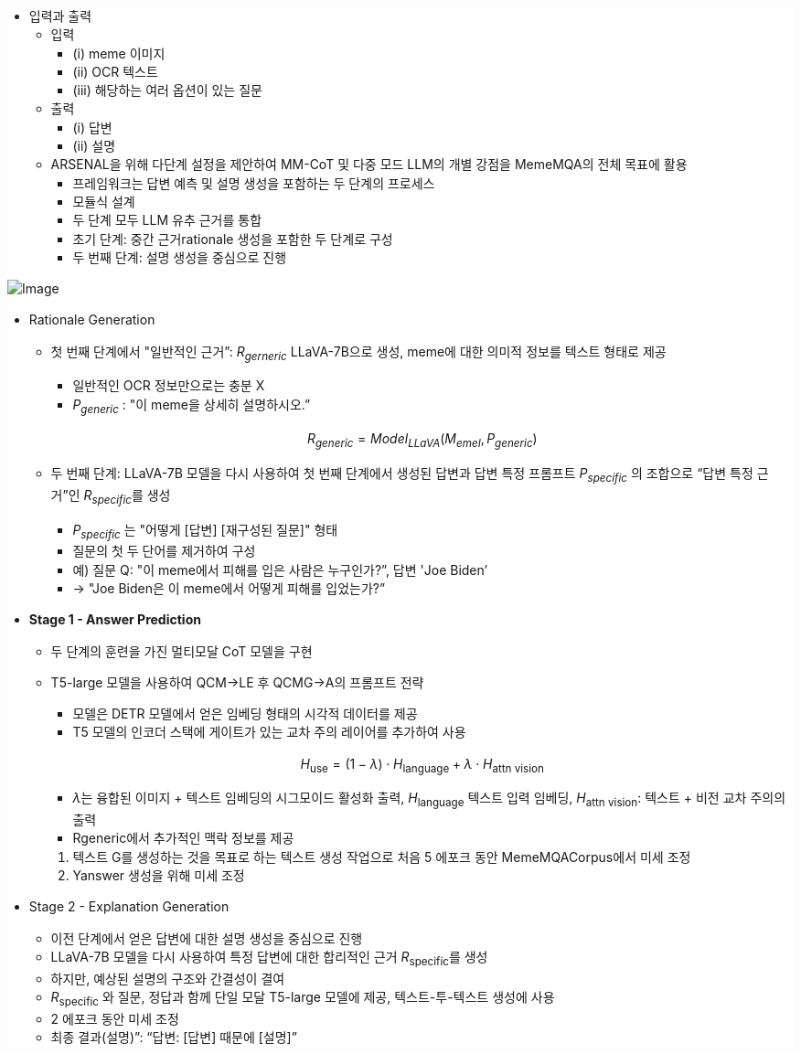 - 입력과 출력
    - 입력
        - (i) meme 이미지
        - (ii) OCR 텍스트
        - (iii) 해당하는 여러 옵션이 있는 질문
    - 출력
        - (i) 답변
        - (ii) 설명
    - ARSENAL을 위해 다단계 설정을 제안하여 MM-CoT 및 다중 모드 LLM의 개별 강점을 MemeMQA의 전체 목표에 활용
        - 프레임워크는 답변 예측 및 설명 생성을 포함하는 두 단계의 프로세스
        - 모듈식 설계
        - 두 단계 모두 LLM 유추 근거를 통합
        - 초기 단계: 중간 근거rationale  생성을 포함한 두 단계로 구성
        - 두 번째 단계: 설명 생성을 중심으로 진행

![Image](https://github.com/user-attachments/assets/d35da0f9-748c-4f9c-8e87-3c281943c7ef)

- Rationale Generation
    - 첫 번째 단계에서 "일반적인 근거”: $R_{gerneric}$ LLaVA-7B으로 생성, meme에 대한 의미적 정보를  텍스트 형태로 제공
        - 일반적인 OCR 정보만으로는 충분 X
        - $P_{generic}$ : "이 meme을 상세히 설명하시오.”
        
        $$
        R_{generic} = Model_{LLaVA}(M_{emeI}, P_{generic})
        $$
        
    - 두 번째 단계: LLaVA-7B 모델을 다시 사용하여 첫 번째 단계에서 생성된 답변과 답변 특정 프롬프트 $P_{specific}$ 의 조합으로 “답변 특정 근거”인 $R_{specific}$를 생성
        - $P_{specific}$ 는 "어떻게 [답변] [재구성된 질문]" 형태
        - 질문의 첫 두 단어를 제거하여 구성
        - 예) 질문 Q: "이 meme에서 피해를 입은 사람은 누구인가?”, 답변 'Joe Biden’
        - → "Joe Biden은 이 meme에서 어떻게 피해를 입었는가?”

- **Stage 1 - Answer Prediction**
    - 두 단계의 훈련을 가진 멀티모달 CoT 모델을 구현
    - T5-large 모델을 사용하여 QCM→LE 후 QCMG→A의 프롬프트 전략
        - 모델은 DETR 모델에서 얻은 임베딩 형태의 시각적 데이터를 제공
        - T5 모델의 인코더 스택에 게이트가 있는 교차 주의 레이어를 추가하여 사용
        
        $$
        H_{\text{use}} = (1 - \lambda) \cdot H_{\text{language}} + \lambda \cdot H_{\text{attn vision}}
        $$
        
        - $\lambda$는 융합된 이미지 + 텍스트 임베딩의 시그모이드 활성화 출력, $H_{\text{language}}$ 텍스트 입력 임베딩, $H_{\text{attn vision}}$: 텍스트 + 비전 교차 주의의 출력
        - Rgeneric에서 추가적인 맥락 정보를 제공
        1. 텍스트 G를 생성하는 것을 목표로 하는 텍스트 생성 작업으로 처음 5 에포크 동안 MemeMQACorpus에서 미세 조정
        2. Yanswer 생성을 위해 미세 조정

- Stage 2 - Explanation Generation
    - 이전 단계에서 얻은 답변에 대한 설명 생성을 중심으로 진행
    - LLaVA-7B 모델을 다시 사용하여 특정 답변에 대한 합리적인 근거 $R_{\text{specific}}$를 생성
    - 하지만, 예상된 설명의 구조와 간결성이 결여
    - $R_{\text{specific}}$ 와 질문, 정답과 함께 단일 모달 T5-large 모델에 제공, 텍스트-투-텍스트 생성에 사용
    - 2 에포크 동안 미세 조정
    - 최종 결과(설명)”: “답변: [답변] 때문에 [설명]”
